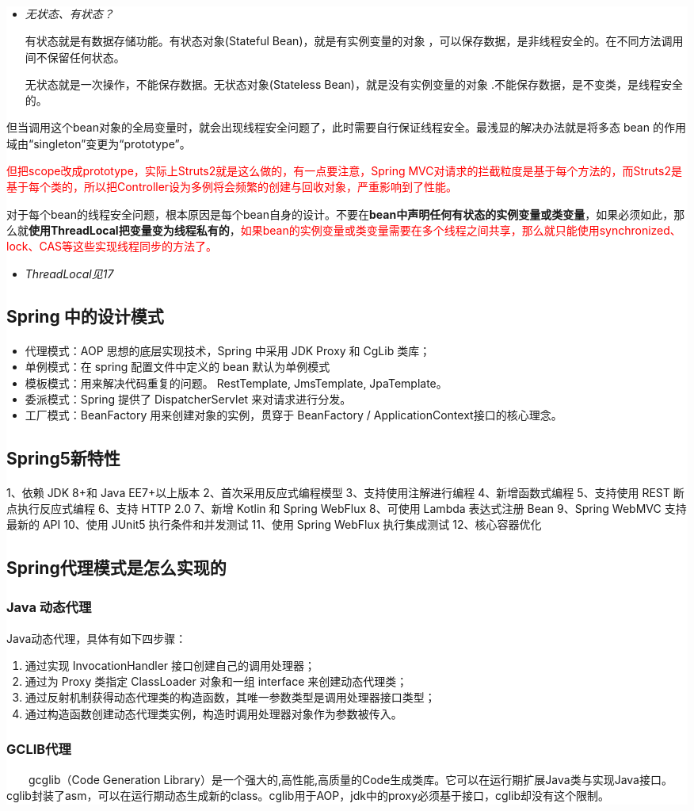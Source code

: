 * *无状态、有状态？*

  有状态就是有数据存储功能。有状态对象(Stateful Bean)，就是有实例变量的对象  ，可以保存数据，是非线程安全的。在不同方法调用间不保留任何状态。

  无状态就是一次操作，不能保存数据。无状态对象(Stateless Bean)，就是没有实例变量的对象  .不能保存数据，是不变类，是线程安全的。  

但当调用这个bean对象的全局变量时，就会出现线程安全问题了，此时需要自行保证线程安全。最浅显的解决办法就是将多态 bean 的作用域由“singleton”变更为“prototype”。

<font color=red>但把scope改成prototype，实际上Struts2就是这么做的，有一点要注意，Spring MVC对请求的拦截粒度是基于每个方法的，而Struts2是基于每个类的，所以把Controller设为多例将会频繁的创建与回收对象，严重影响到了性能。</font>

对于每个bean的线程安全问题，根本原因是每个bean自身的设计。不要在**bean中声明任何有状态的实例变量或类变量**，如果必须如此，那么就**使用ThreadLocal把变量变为线程私有的**，<font color=red>如果bean的实例变量或类变量需要在多个线程之间共享，那么就只能使用synchronized、lock、CAS等这些实现线程同步的方法了。</font>

* *ThreadLocal见17*

## Spring 中的设计模式

* 代理模式：AOP 思想的底层实现技术，Spring 中采用 JDK Proxy 和 CgLib 类库；
* 单例模式：在 spring 配置文件中定义的 bean 默认为单例模式
* 模板模式：用来解决代码重复的问题。
  RestTemplate, JmsTemplate, JpaTemplate。
* 委派模式：Spring 提供了 DispatcherServlet 来对请求进行分发。
* 工厂模式：BeanFactory 用来创建对象的实例，贯穿于 BeanFactory       / ApplicationContext接口的核心理念。

## Spring5新特性

1、依赖 JDK 8+和 Java EE7+以上版本
2、首次采用反应式编程模型
3、支持使用注解进行编程
4、新增函数式编程
5、支持使用 REST 断点执行反应式编程
6、支持 HTTP 2.0
7、新增 Kotlin 和 Spring WebFlux
8、可使用 Lambda 表达式注册 Bean
9、Spring WebMVC 支持最新的 API
10、使用 JUnit5 执行条件和并发测试
11、使用 Spring WebFlux 执行集成测试
12、核心容器优化

## Spring代理模式是怎么实现的

### Java 动态代理

Java动态代理，具体有如下四步骤：

1. 通过实现 InvocationHandler 接口创建自己的调用处理器；
2. 通过为 Proxy 类指定 ClassLoader 对象和一组 interface 来创建动态代理类；
3. 通过反射机制获得动态代理类的构造函数，其唯一参数类型是调用处理器接口类型；
4. 通过构造函数创建动态代理类实例，构造时调用处理器对象作为参数被传入。

### GCLIB代理

　　gcglib（Code Generation Library）是一个强大的,高性能,高质量的Code生成类库。它可以在运行期扩展Java类与实现Java接口。cglib封装了asm，可以在运行期动态生成新的class。cglib用于AOP，jdk中的proxy必须基于接口，cglib却没有这个限制。
